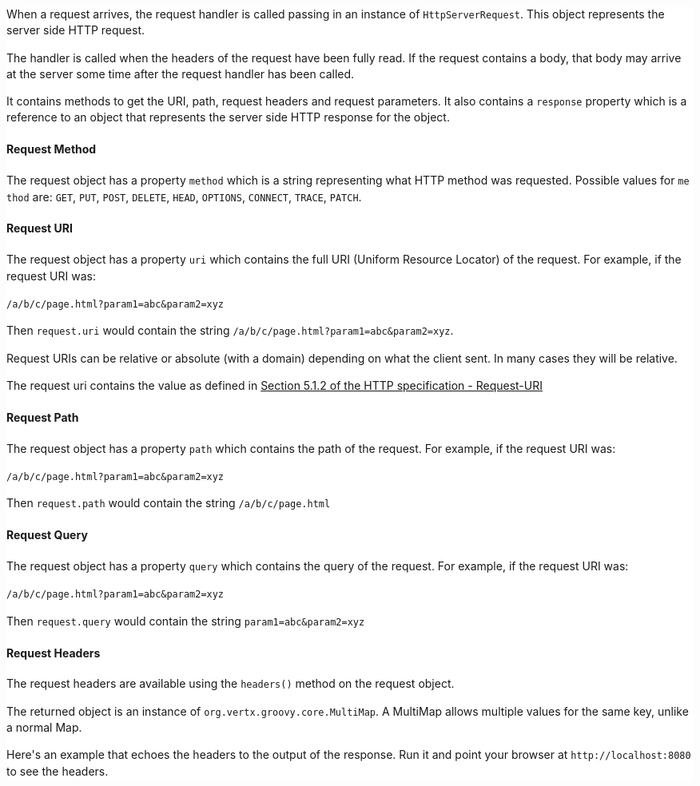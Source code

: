 When a request arrives, the request handler is called passing in an instance of `HttpServerRequest`. This object represents the server side HTTP request.

The handler is called when the headers of the request have been fully read. If the request contains a body, that body may arrive at the server some time after the request handler has been called.

It contains methods to get the URI, path, request headers and request parameters. It also contains a `response` property which is a reference to an object that represents the server side HTTP response for the object.

#### Request Method

The request object has a property `method` which is a string representing what HTTP method was requested. Possible values for `method` are: `GET`, `PUT`, `POST`, `DELETE`, `HEAD`, `OPTIONS`, `CONNECT`, `TRACE`, `PATCH`.

#### Request URI

The request object has a property `uri` which contains the full URI (Uniform Resource Locator) of the request. For example, if the request URI was:

    /a/b/c/page.html?param1=abc&param2=xyz    
    
Then `request.uri` would contain the string `/a/b/c/page.html?param1=abc&param2=xyz`.

Request URIs can be relative or absolute (with a domain) depending on what the client sent. In many cases they will be relative.

The request uri contains the value as defined in [Section 5.1.2 of the HTTP specification - Request-URI](http://www.w3.org/Protocols/rfc2616/rfc2616-sec5.html)

#### Request Path

The request object has a property `path` which contains the path of the request. For example, if the request URI was:

    /a/b/c/page.html?param1=abc&param2=xyz

Then `request.path` would contain the string `/a/b/c/page.html`

#### Request Query

The request object has a property `query` which contains the query of the request. For example, if the request URI was:

    /a/b/c/page.html?param1=abc&param2=xyz

Then `request.query` would contain the string `param1=abc&param2=xyz`
        
#### Request Headers

The request headers are available using the `headers()` method on the request object.

The returned object is an instance of `org.vertx.groovy.core.MultiMap`. A MultiMap allows multiple values for the same key, unlike a normal Map.

Here's an example that echoes the headers to the output of the response. Run it and point your browser at `http://localhost:8080` to see the headers.
